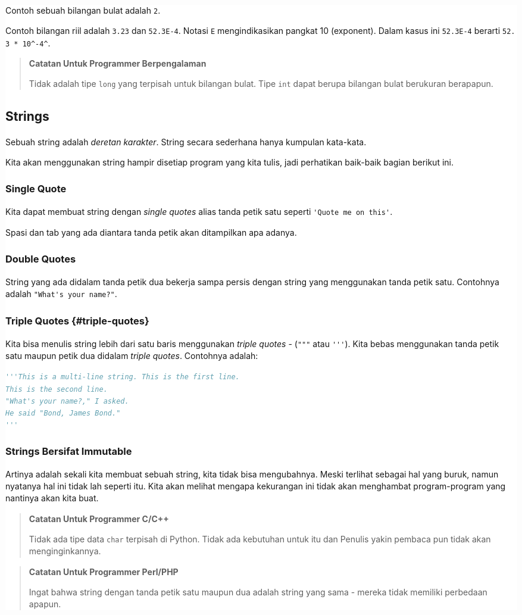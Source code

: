 Contoh sebuah bilangan bulat adalah `2`. 

Contoh bilangan riil adalah `3.23` dan `52.3E-4`. Notasi `E` mengindikasikan pangkat 10 (exponent). Dalam kasus ini `52.3E-4` berarti `52.3 * 10^-4^`.

> **Catatan Untuk Programmer Berpengalaman**
> 
> Tidak adalah tipe `long` yang terpisah untuk bilangan bulat. Tipe `int` dapat berupa bilangan bulat berukuran berapapun.

## Strings

Sebuah string adalah _deretan_ _karakter_. String secara sederhana hanya kumpulan kata-kata.

Kita akan menggunakan string hampir disetiap program yang kita tulis, jadi perhatikan baik-baik bagian berikut ini.

### Single Quote

Kita dapat membuat string dengan _single quotes_ alias tanda petik satu seperti `'Quote me on this'`.

Spasi dan tab yang ada diantara tanda petik akan ditampilkan apa adanya.

### Double Quotes

String yang ada didalam tanda petik dua bekerja sampa persis dengan string yang menggunakan tanda petik satu. Contohnya adalah `"What's your name?"`.

### Triple Quotes {#triple-quotes}

Kita bisa menulis string lebih dari satu baris menggunakan _triple quotes_ - (`"""` atau `'''`). Kita bebas menggunakan tanda petik satu maupun petik dua didalam _triple quotes_. Contohnya adalah:

```python
'''This is a multi-line string. This is the first line.
This is the second line.
"What's your name?," I asked.
He said "Bond, James Bond."
'''
```

### Strings Bersifat Immutable

Artinya adalah sekali kita membuat sebuah string, kita tidak bisa mengubahnya. Meski terlihat sebagai hal yang buruk, namun nyatanya hal ini tidak lah seperti itu. Kita akan melihat mengapa kekurangan ini tidak akan menghambat program-program yang nantinya akan kita buat. 

> **Catatan Untuk Programmer C/C++**
> 
> Tidak ada tipe data `char` terpisah di Python. Tidak ada kebutuhan untuk itu dan Penulis yakin pembaca pun tidak akan menginginkannya. 



> **Catatan Untuk Programmer Perl/PHP**
> 
> Ingat bahwa string dengan tanda petik satu maupun dua adalah string yang sama - mereka tidak memiliki perbedaan apapun.
